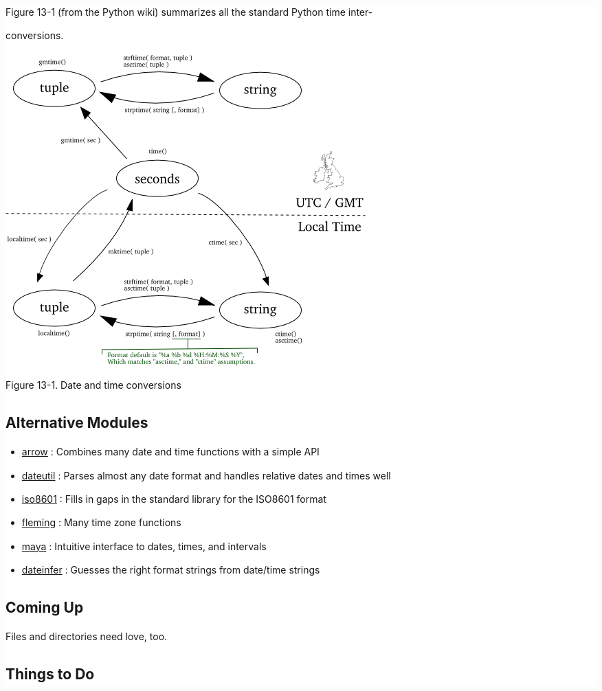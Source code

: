 Figure 13-1 (from the Python wiki) summarizes all the standard Python time inter‐

conversions.

![Alt text](/assets/images/p1.bmp)

Figure 13-1. Date and time conversions

## Alternative Modules

- [arrow](https://arrow.readthedocs.io/en/latest/) : Combines many date and time functions with a simple API

- [dateutil](http://labix.org/python-dateutil) : Parses almost any date format and handles relative dates and times well

- [iso8601](https://pypi.org/project/iso8601/) : Fills in gaps in the standard library for the ISO8601 format

- [fleming](https://github.com/ambitioninc/fleming) : Many time zone functions

- [maya](https://github.com/kennethreitz/maya) : Intuitive interface to dates, times, and intervals

- [dateinfer](https://github.com/jeffreystarr/dateinfer)   : Guesses the right format strings from date/time strings

## Coming Up

Files and directories need love, too.

## Things to Do

